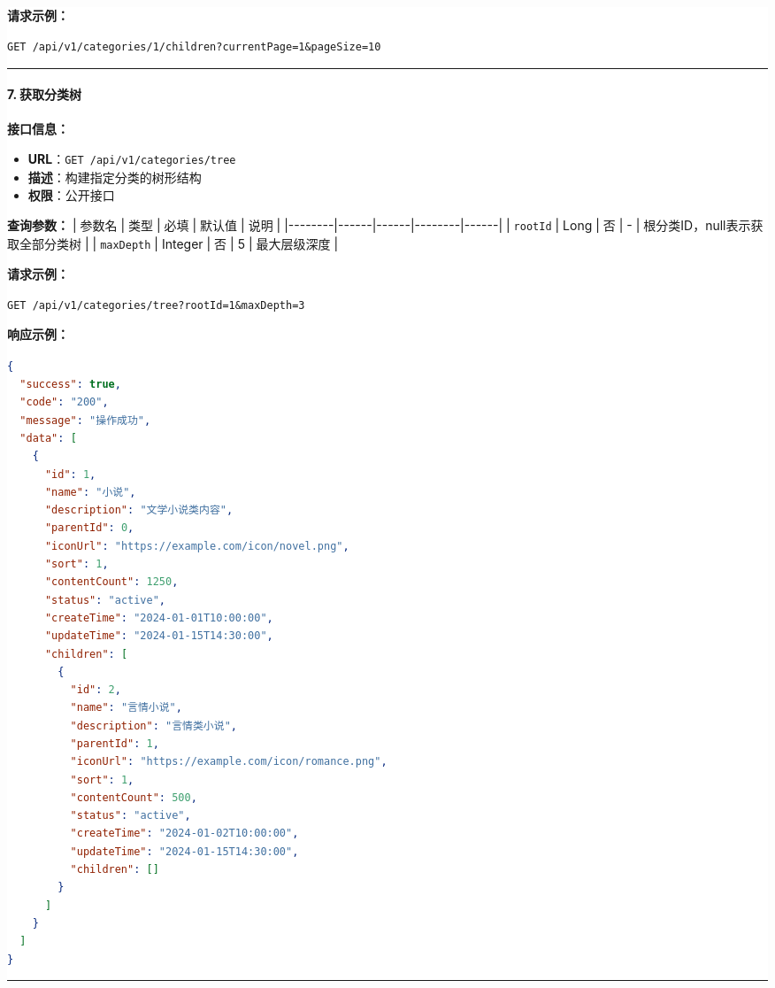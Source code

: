 **请求示例：**
```
GET /api/v1/categories/1/children?currentPage=1&pageSize=10
```

---

#### 7. 获取分类树

**接口信息：**
- **URL**：`GET /api/v1/categories/tree`
- **描述**：构建指定分类的树形结构
- **权限**：公开接口

**查询参数：**
| 参数名 | 类型 | 必填 | 默认值 | 说明 |
|--------|------|------|--------|------|
| `rootId` | Long | 否 | - | 根分类ID，null表示获取全部分类树 |
| `maxDepth` | Integer | 否 | 5 | 最大层级深度 |

**请求示例：**
```
GET /api/v1/categories/tree?rootId=1&maxDepth=3
```

**响应示例：**
```json
{
  "success": true,
  "code": "200",
  "message": "操作成功",
  "data": [
    {
      "id": 1,
      "name": "小说",
      "description": "文学小说类内容",
      "parentId": 0,
      "iconUrl": "https://example.com/icon/novel.png",
      "sort": 1,
      "contentCount": 1250,
      "status": "active",
      "createTime": "2024-01-01T10:00:00",
      "updateTime": "2024-01-15T14:30:00",
      "children": [
        {
          "id": 2,
          "name": "言情小说",
          "description": "言情类小说",
          "parentId": 1,
          "iconUrl": "https://example.com/icon/romance.png",
          "sort": 1,
          "contentCount": 500,
          "status": "active",
          "createTime": "2024-01-02T10:00:00",
          "updateTime": "2024-01-15T14:30:00",
          "children": []
        }
      ]
    }
  ]
}
```

---